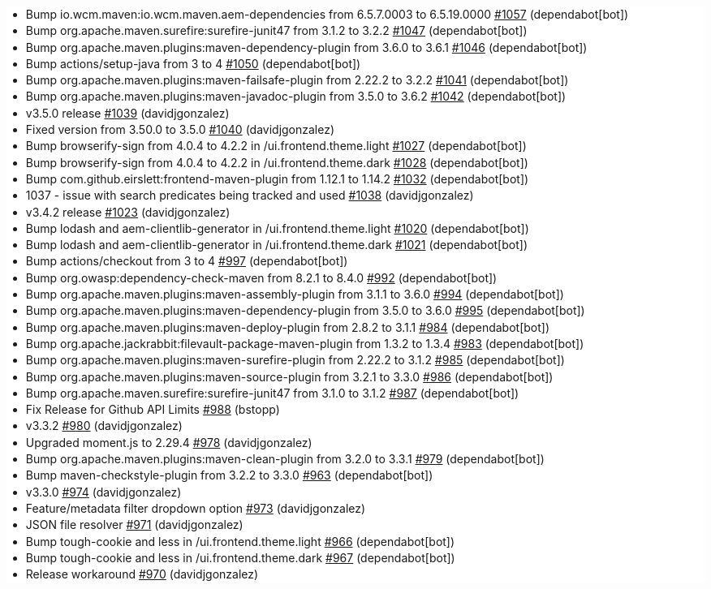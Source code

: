 - Bump io.wcm.maven:io.wcm.maven.aem-dependencies from 6.5.7.0003 to 6.5.19.0000 [#1057](https://github.com/adobe/asset-share-commons/pull/1057) (dependabot[bot])
- Bump org.apache.maven.surefire:surefire-junit47 from 3.1.2 to 3.2.2 [#1047](https://github.com/adobe/asset-share-commons/pull/1047) (dependabot[bot])
- Bump org.apache.maven.plugins:maven-dependency-plugin from 3.6.0 to 3.6.1 [#1046](https://github.com/adobe/asset-share-commons/pull/1046) (dependabot[bot])
- Bump actions/setup-java from 3 to 4 [#1050](https://github.com/adobe/asset-share-commons/pull/1050) (dependabot[bot])
- Bump org.apache.maven.plugins:maven-failsafe-plugin from 2.22.2 to 3.2.2 [#1041](https://github.com/adobe/asset-share-commons/pull/1041) (dependabot[bot])
- Bump org.apache.maven.plugins:maven-javadoc-plugin from 3.5.0 to 3.6.2 [#1042](https://github.com/adobe/asset-share-commons/pull/1042) (dependabot[bot])
- v3.5.0 release [#1039](https://github.com/adobe/asset-share-commons/pull/1039) (davidjgonzalez)
- Fixed version from 3.50.0 to 3.5.0 [#1040](https://github.com/adobe/asset-share-commons/pull/1040) (davidjgonzalez)
- Bump browserify-sign from 4.0.4 to 4.2.2 in /ui.frontend.theme.light [#1027](https://github.com/adobe/asset-share-commons/pull/1027) (dependabot[bot])
- Bump browserify-sign from 4.0.4 to 4.2.2 in /ui.frontend.theme.dark [#1028](https://github.com/adobe/asset-share-commons/pull/1028) (dependabot[bot])
- Bump com.github.eirslett:frontend-maven-plugin from 1.12.1 to 1.14.2 [#1032](https://github.com/adobe/asset-share-commons/pull/1032) (dependabot[bot])
- 1037 -  issue with search predicates being tracked and used [#1038](https://github.com/adobe/asset-share-commons/pull/1038) (davidjgonzalez)
- v3.4.2 release [#1023](https://github.com/adobe/asset-share-commons/pull/1023) (davidjgonzalez)
- Bump lodash and aem-clientlib-generator in /ui.frontend.theme.light [#1020](https://github.com/adobe/asset-share-commons/pull/1020) (dependabot[bot])
- Bump lodash and aem-clientlib-generator in /ui.frontend.theme.dark [#1021](https://github.com/adobe/asset-share-commons/pull/1021) (dependabot[bot])
- Bump actions/checkout from 3 to 4 [#997](https://github.com/adobe/asset-share-commons/pull/997) (dependabot[bot])
- Bump org.owasp:dependency-check-maven from 8.2.1 to 8.4.0 [#992](https://github.com/adobe/asset-share-commons/pull/992) (dependabot[bot])
- Bump org.apache.maven.plugins:maven-assembly-plugin from 3.1.1 to 3.6.0 [#994](https://github.com/adobe/asset-share-commons/pull/994) (dependabot[bot])
- Bump org.apache.maven.plugins:maven-dependency-plugin from 3.5.0 to 3.6.0 [#995](https://github.com/adobe/asset-share-commons/pull/995) (dependabot[bot])
- Bump org.apache.maven.plugins:maven-deploy-plugin from 2.8.2 to 3.1.1 [#984](https://github.com/adobe/asset-share-commons/pull/984) (dependabot[bot])
- Bump org.apache.jackrabbit:filevault-package-maven-plugin from 1.3.2 to 1.3.4 [#983](https://github.com/adobe/asset-share-commons/pull/983) (dependabot[bot])
- Bump org.apache.maven.plugins:maven-surefire-plugin from 2.22.2 to 3.1.2 [#985](https://github.com/adobe/asset-share-commons/pull/985) (dependabot[bot])
- Bump org.apache.maven.plugins:maven-source-plugin from 3.2.1 to 3.3.0 [#986](https://github.com/adobe/asset-share-commons/pull/986) (dependabot[bot])
- Bump org.apache.maven.surefire:surefire-junit47 from 3.1.0 to 3.1.2 [#987](https://github.com/adobe/asset-share-commons/pull/987) (dependabot[bot])
- Fix Release for Github API Limits [#988](https://github.com/adobe/asset-share-commons/pull/988) (bstopp)
- v3.3.2 [#980](https://github.com/adobe/asset-share-commons/pull/980) (davidjgonzalez)
- Upgraded moment.js to 2.29.4 [#978](https://github.com/adobe/asset-share-commons/pull/978) (davidjgonzalez)
- Bump org.apache.maven.plugins:maven-clean-plugin from 3.2.0 to 3.3.1 [#979](https://github.com/adobe/asset-share-commons/pull/979) (dependabot[bot])
- Bump maven-checkstyle-plugin from 3.2.2 to 3.3.0 [#963](https://github.com/adobe/asset-share-commons/pull/963) (dependabot[bot])
- v3.3.0 [#974](https://github.com/adobe/asset-share-commons/pull/974) (davidjgonzalez)
- Feature/metadata filter dropdown option [#973](https://github.com/adobe/asset-share-commons/pull/973) (davidjgonzalez)
- JSON file resolver [#971](https://github.com/adobe/asset-share-commons/pull/971) (davidjgonzalez)
- Bump tough-cookie and less in /ui.frontend.theme.light [#966](https://github.com/adobe/asset-share-commons/pull/966) (dependabot[bot])
- Bump tough-cookie and less in /ui.frontend.theme.dark [#967](https://github.com/adobe/asset-share-commons/pull/967) (dependabot[bot])
- Release workaround [#970](https://github.com/adobe/asset-share-commons/pull/970) (davidjgonzalez)